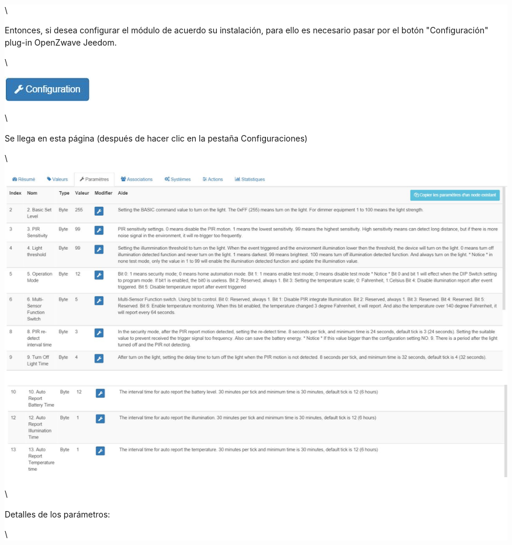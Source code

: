 \

Entonces, si desea configurar el módulo de acuerdo
su instalación, para ello es necesario pasar por el botón
"Configuración" plug-in OpenZwave Jeedom.

\

![Configuration plugin Zwave](../images/plugin/bouton_configuration.jpg)

\

Se llega en esta página (después de hacer clic en la pestaña
Configuraciones)

\

![Config1](../images/philio.psp01/config1.jpg)

![Config2](../images/philio.psp01/config2.jpg)

\

Detalles de los parámetros:

\
